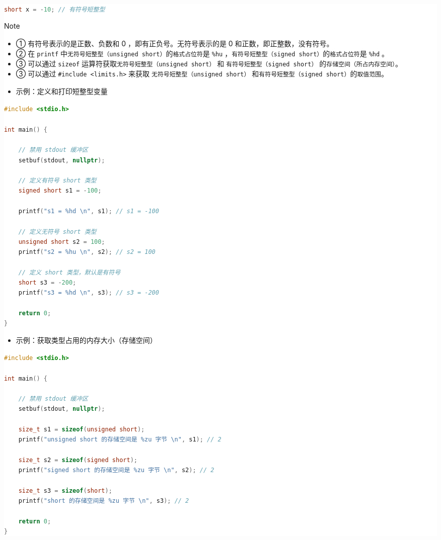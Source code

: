 ```c
short x = -10; // 有符号短整型
```

> [!NOTE]
>
> * ① 有符号表示的是正数、负数和 0 ，即有正负号。无符号表示的是 0 和正数，即正整数，没有符号。
> * ② 在 `printf` 中`无符号短整型（unsigned short）`的`格式占位符`是 `%hu` ，`有符号短整型（signed short）`的`格式占位符`是 `%hd` 。
> * ③ 可以通过 `sizeof` 运算符获取`无符号短整型（unsigned short）` 和 `有符号短整型（signed short）` 的`存储空间（所占内存空间）`。
> * ③ 可以通过 `#include <limits.h>` 来获取 `无符号短整型（unsigned short）` 和`有符号短整型（signed short）`的`取值范围`。



* 示例：定义和打印短整型变量

```c
#include <stdio.h>

int main() {

    // 禁用 stdout 缓冲区
    setbuf(stdout, nullptr);
    
    // 定义有符号 short 类型
    signed short s1 = -100;

    printf("s1 = %hd \n", s1); // s1 = -100

    // 定义无符号 short 类型
    unsigned short s2 = 100;
    printf("s2 = %hu \n", s2); // s2 = 100

    // 定义 short 类型，默认是有符号
    short s3 = -200;
    printf("s3 = %hd \n", s3); // s3 = -200

    return 0;
}
```



* 示例：获取类型占用的内存大小（存储空间）

```c
#include <stdio.h>

int main() {
    
    // 禁用 stdout 缓冲区
    setbuf(stdout, nullptr);

    size_t s1 = sizeof(unsigned short);
    printf("unsigned short 的存储空间是 %zu 字节 \n", s1); // 2

    size_t s2 = sizeof(signed short);
    printf("signed short 的存储空间是 %zu 字节 \n", s2); // 2

    size_t s3 = sizeof(short);
    printf("short 的存储空间是 %zu 字节 \n", s3); // 2

    return 0;
}
```
